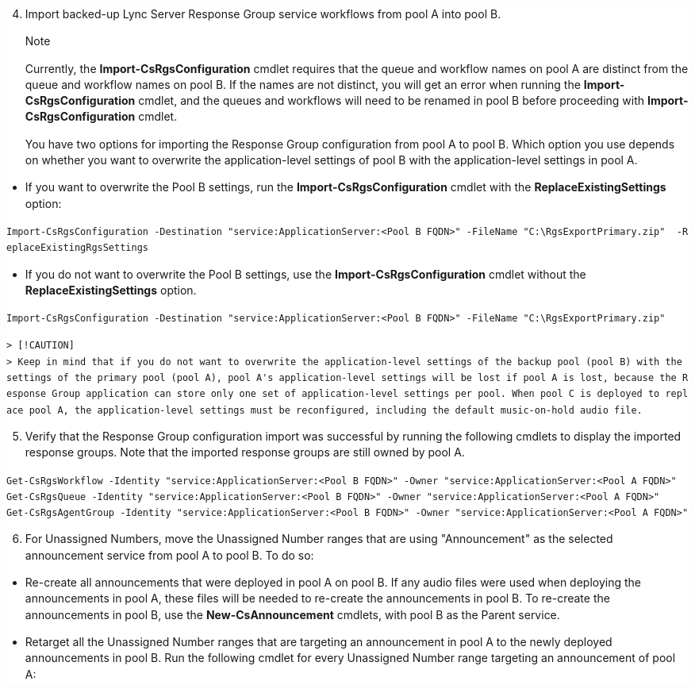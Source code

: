4. Import backed-up Lync Server Response Group service workflows from pool A into pool B.
    
    > [!NOTE]
    > Currently, the **Import-CsRgsConfiguration** cmdlet requires that the queue and workflow names on pool A are distinct from the queue and workflow names on pool B. If the names are not distinct, you will get an error when running the **Import-CsRgsConfiguration** cmdlet, and the queues and workflows will need to be renamed in pool B before proceeding with **Import-CsRgsConfiguration** cmdlet. 
  
    You have two options for importing the Response Group configuration from pool A to pool B. Which option you use depends on whether you want to overwrite the application-level settings of pool B with the application-level settings in pool A.
    
  - If you want to overwrite the Pool B settings, run the **Import-CsRgsConfiguration** cmdlet with the **ReplaceExistingSettings** option: 
    
  ```
  Import-CsRgsConfiguration -Destination "service:ApplicationServer:<Pool B FQDN>" -FileName "C:\RgsExportPrimary.zip"  -ReplaceExistingRgsSettings
  ```

  - If you do not want to overwrite the Pool B settings, use the **Import-CsRgsConfiguration** cmdlet without the **ReplaceExistingSettings** option. 
    
  ```
  Import-CsRgsConfiguration -Destination "service:ApplicationServer:<Pool B FQDN>" -FileName "C:\RgsExportPrimary.zip"
  ```

    > [!CAUTION]
    > Keep in mind that if you do not want to overwrite the application-level settings of the backup pool (pool B) with the settings of the primary pool (pool A), pool A's application-level settings will be lost if pool A is lost, because the Response Group application can store only one set of application-level settings per pool. When pool C is deployed to replace pool A, the application-level settings must be reconfigured, including the default music-on-hold audio file. 
  
5. Verify that the Response Group configuration import was successful by running the following cmdlets to display the imported response groups. Note that the imported response groups are still owned by pool A. 
    
  ```
  Get-CsRgsWorkflow -Identity "service:ApplicationServer:<Pool B FQDN>" -Owner "service:ApplicationServer:<Pool A FQDN>"
  Get-CsRgsQueue -Identity "service:ApplicationServer:<Pool B FQDN>" -Owner "service:ApplicationServer:<Pool A FQDN>"
  Get-CsRgsAgentGroup -Identity "service:ApplicationServer:<Pool B FQDN>" -Owner "service:ApplicationServer:<Pool A FQDN>"
  ```

6. For Unassigned Numbers, move the Unassigned Number ranges that are using "Announcement" as the selected announcement service from pool A to pool B. To do so: 
    
  - Re-create all announcements that were deployed in pool A on pool B. If any audio files were used when deploying the announcements in pool A, these files will be needed to re-create the announcements in pool B. To re-create the announcements in pool B, use the **New-CsAnnouncement** cmdlets, with pool B as the Parent service. 
    
  - Retarget all the Unassigned Number ranges that are targeting an announcement in pool A to the newly deployed announcements in pool B. Run the following cmdlet for every Unassigned Number range targeting an announcement of pool A:
    
